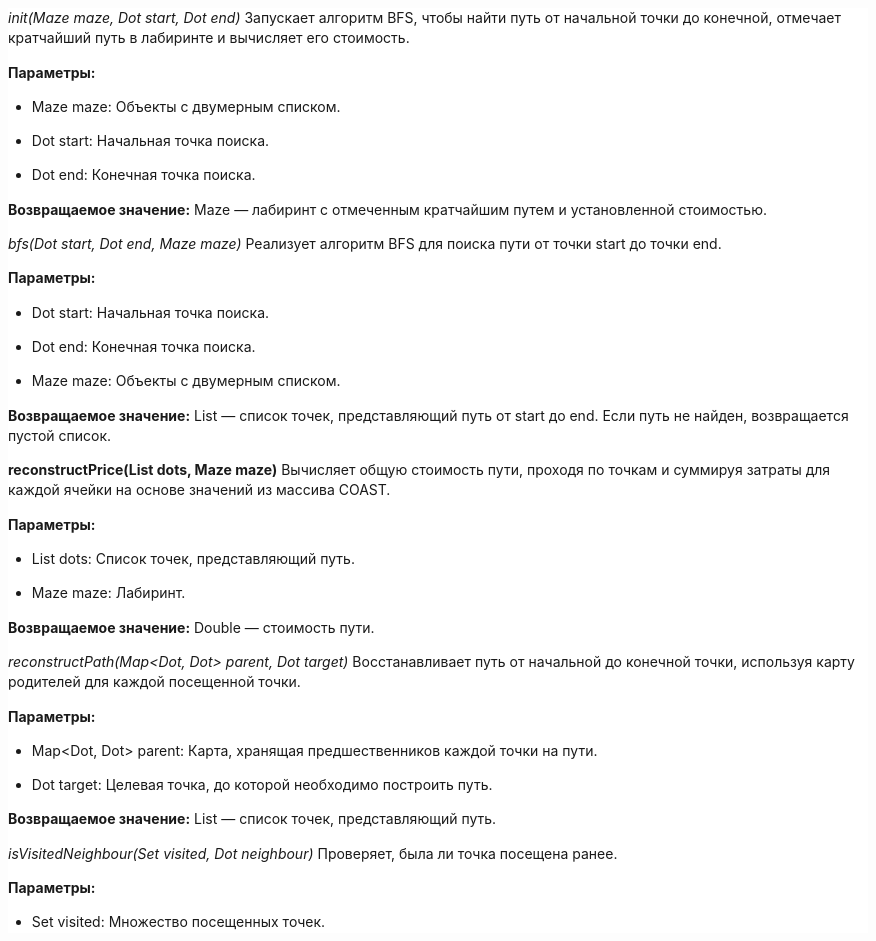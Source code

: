_init(Maze maze, Dot start, Dot end)_
Запускает алгоритм BFS, чтобы найти путь от начальной точки до конечной, отмечает кратчайший путь в лабиринте и вычисляет его стоимость.

**Параметры:**

* Maze maze: Объекты с двумерным списком.

* Dot start: Начальная точка поиска.

* Dot end: Конечная точка поиска.

**Возвращаемое значение:** 
Maze — лабиринт с отмеченным кратчайшим путем и установленной стоимостью.

_bfs(Dot start, Dot end, Maze maze)_
Реализует алгоритм BFS для поиска пути от точки start до точки end.

**Параметры:**

* Dot start: Начальная точка поиска.

* Dot end: Конечная точка поиска.

* Maze maze: Объекты с двумерным списком.

**Возвращаемое значение:** 
List<Dot> — список точек, представляющий путь от start до end. Если путь не найден, возвращается пустой список.

**reconstructPrice(List<Dot> dots, Maze maze)**
Вычисляет общую стоимость пути, проходя по точкам и суммируя затраты для каждой ячейки на основе значений из массива COAST.

**Параметры:**

* List<Dot> dots: Список точек, представляющий путь.

* Maze maze: Лабиринт.

**Возвращаемое значение:**
Double — стоимость пути.

_reconstructPath(Map<Dot, Dot> parent, Dot target)_
Восстанавливает путь от начальной до конечной точки, используя карту родителей для каждой посещенной точки.

**Параметры:**

* Map<Dot, Dot> parent: Карта, хранящая предшественников каждой точки на пути.

* Dot target: Целевая точка, до которой необходимо построить путь.

**Возвращаемое значение:** 
List<Dot> — список точек, представляющий путь.

_isVisitedNeighbour(Set<Dot> visited, Dot neighbour)_
Проверяет, была ли точка посещена ранее.

**Параметры:**

* Set<Dot> visited: Множество посещенных точек.
